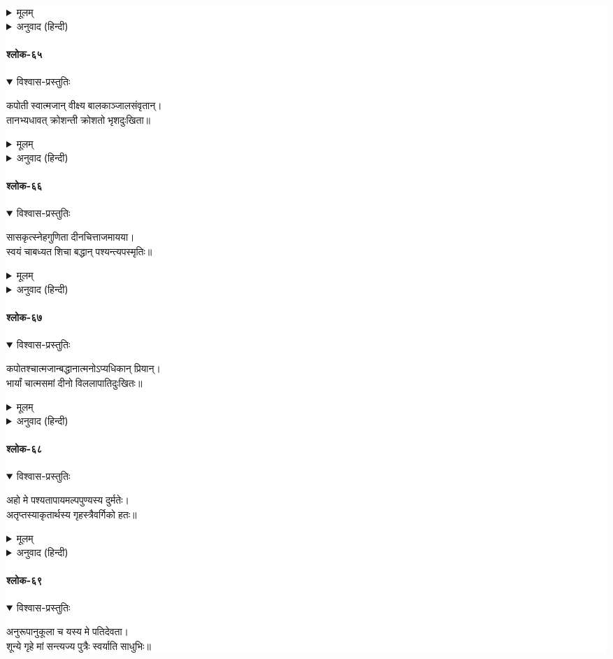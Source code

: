 <details><summary>मूलम्</summary></details>

<details><summary>अनुवाद (हिन्दी)</summary></details>

#### श्लोक-६५


<details open><summary>विश्वास-प्रस्तुतिः</summary>

कपोती स्वात्मजान् वीक्ष्य बालकाञ्जालसंवृतान्।  
तानभ्यधावत् क्रोशन्ती क्रोशतो भृशदुःखिता॥
</details>

<details><summary>मूलम्</summary></details>

<details><summary>अनुवाद (हिन्दी)</summary></details>

#### श्लोक-६६


<details open><summary>विश्वास-प्रस्तुतिः</summary>

सासकृत्स्नेहगुणिता दीनचित्ताजमायया।  
स्वयं चाबध्यत शिचा बद्धान् पश्यन्त्यपस्मृतिः॥
</details>

<details><summary>मूलम्</summary></details>

<details><summary>अनुवाद (हिन्दी)</summary></details>

#### श्लोक-६७


<details open><summary>विश्वास-प्रस्तुतिः</summary>

कपोतश्चात्मजान्बद्धानात्मनोऽप्यधिकान् प्रियान्।  
भार्यां चात्मसमां दीनो विललापातिदुःखितः॥
</details>

<details><summary>मूलम्</summary></details>

<details><summary>अनुवाद (हिन्दी)</summary></details>

#### श्लोक-६८


<details open><summary>विश्वास-प्रस्तुतिः</summary>

अहो मे पश्यतापायमल्पपुण्यस्य दुर्मतेः।  
अतृप्तस्याकृतार्थस्य गृहस्त्रैवर्गिको हतः॥
</details>

<details><summary>मूलम्</summary></details>

<details><summary>अनुवाद (हिन्दी)</summary></details>

#### श्लोक-६९


<details open><summary>विश्वास-प्रस्तुतिः</summary>

अनुरूपानुकूला च यस्य मे पतिदेवता।  
शून्ये गृहे मां सन्त्यज्य पुत्रैः स्वर्याति साधुभिः॥
</details>
